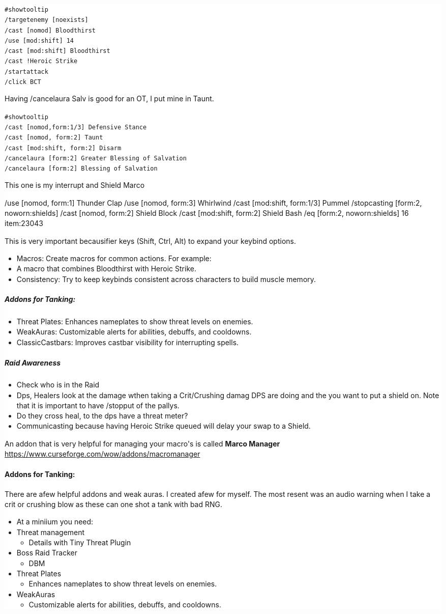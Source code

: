     #showtooltip
    /targetenemy [noexists]
    /cast [nomod] Bloodthirst
    /use [mod:shift] 14
    /cast [mod:shift] Bloodthirst
    /cast !Heroic Strike
    /startattack
    /click BCT
Having /cancelaura Salv is good for an OT, I put mine in Taunt.

    #showtooltip
    /cast [nomod,form:1/3] Defensive Stance
    /cast [nomod, form:2] Taunt
    /cast [mod:shift, form:2] Disarm
    /cancelaura [form:2] Greater Blessing of Salvation 
    /cancelaura [form:2] Blessing of Salvation
   
   This one is my interrupt and Shield Marco

/use [nomod, form:1] Thunder Clap
/use [nomod, form:3] Whirlwind
/cast [mod:shift, form:1/3] Pummel
/stopcasting [form:2, noworn:shields]
/cast [nomod, form:2] Shield Block
/cast [mod:shift, form:2] Shield Bash
/eq [form:2, noworn:shields] 16 item:23043
    
This is very important becausifier keys (Shift, Ctrl, Alt) to expand your keybind options.
    
-   Macros: Create macros for common actions. For example:
-   A macro that combines Bloodthirst with Heroic Strike.
-   Consistency: Try to keep keybinds consistent across characters to build muscle memory.
    

##### Addons for Tanking:
    

-   Threat Plates: Enhances nameplates to show threat levels on enemies.
-   WeakAuras: Customizable alerts for abilities, debuffs, and cooldowns.
-   ClassicCastbars: Improves castbar visibility for interrupting spells.
    

##### Raid Awareness

-   Check who is in the Raid
-   Dps, Healers look at the damage wthen taking a Crit/Crushing damag DPS are doing and the you want to put a shield on.
Note that it is important to have /stopput of the pallys.
-   Do they cross heal, to the dps have a threat meter?
-   Communicasting because having Heroic Strike queued will delay your swap to a Shield.

An addon that is very helpful for managing your macro's is called **Marco Manager**
https://www.curseforge.com/wow/addons/macromanager
#### Addons for Tanking:
    
There are afew helpful addons and weak auras.
I created afew for myself. The most resent was an audio warning when I take a crit or crushing blow as these can one shot a tank with bad RNG.
- At a miniium you need:
- Threat management
	- Details with Tiny Threat Plugin
- Boss Raid Tracker
	- DBM
-  Threat Plates
	- Enhances nameplates to show threat levels on enemies.
-   WeakAuras
	- Customizable alerts for abilities, debuffs, and cooldowns.
    